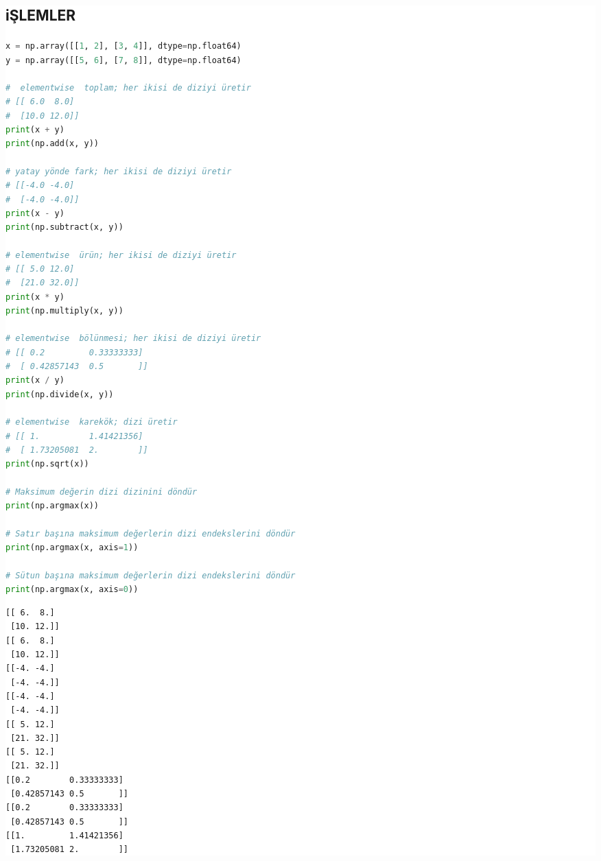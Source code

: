 ## iŞLEMLER

```python
x = np.array([[1, 2], [3, 4]], dtype=np.float64)
y = np.array([[5, 6], [7, 8]], dtype=np.float64)

#  elementwise  toplam; her ikisi de diziyi üretir
# [[ 6.0  8.0]
#  [10.0 12.0]]
print(x + y)
print(np.add(x, y))

# yatay yönde fark; her ikisi de diziyi üretir
# [[-4.0 -4.0]
#  [-4.0 -4.0]]
print(x - y)
print(np.subtract(x, y))

# elementwise  ürün; her ikisi de diziyi üretir
# [[ 5.0 12.0]
#  [21.0 32.0]]
print(x * y)
print(np.multiply(x, y))

# elementwise  bölünmesi; her ikisi de diziyi üretir
# [[ 0.2         0.33333333]
#  [ 0.42857143  0.5       ]]
print(x / y)
print(np.divide(x, y))

# elementwise  karekök; dizi üretir
# [[ 1.          1.41421356]
#  [ 1.73205081  2.        ]]
print(np.sqrt(x))

# Maksimum değerin dizi dizinini döndür
print(np.argmax(x))

# Satır başına maksimum değerlerin dizi endekslerini döndür
print(np.argmax(x, axis=1))

# Sütun başına maksimum değerlerin dizi endekslerini döndür
print(np.argmax(x, axis=0))
```

```text
[[ 6.  8.]
 [10. 12.]]
[[ 6.  8.]
 [10. 12.]]
[[-4. -4.]
 [-4. -4.]]
[[-4. -4.]
 [-4. -4.]]
[[ 5. 12.]
 [21. 32.]]
[[ 5. 12.]
 [21. 32.]]
[[0.2        0.33333333]
 [0.42857143 0.5       ]]
[[0.2        0.33333333]
 [0.42857143 0.5       ]]
[[1.         1.41421356]
 [1.73205081 2.        ]]
```